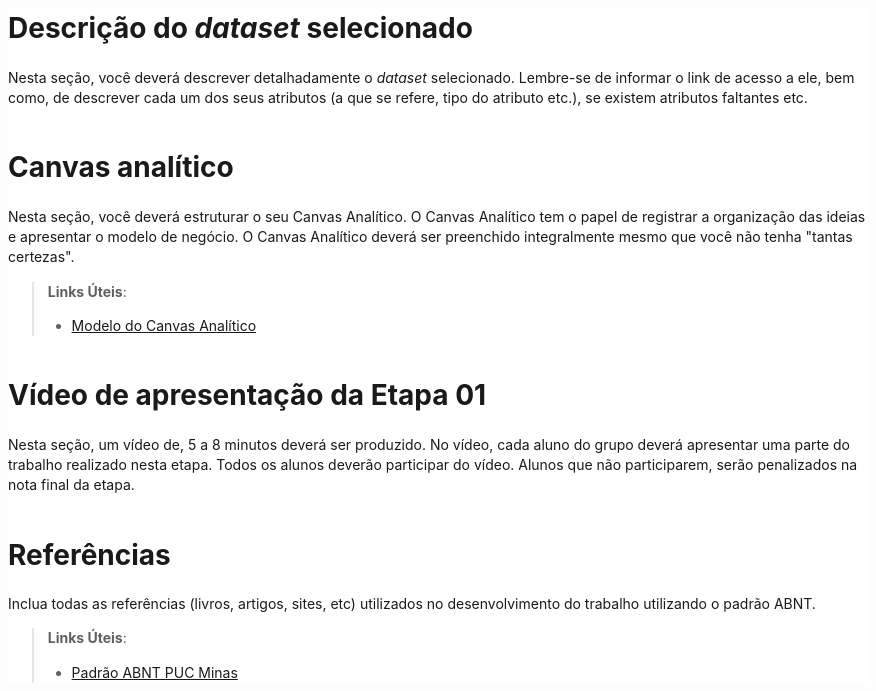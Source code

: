 # Descrição do _dataset_ selecionado

Nesta seção, você deverá descrever detalhadamente o _dataset_ selecionado. Lembre-se de informar o link de acesso a ele, bem como, de descrever cada um dos seus atributos (a que se refere, tipo do atributo etc.), se existem atributos faltantes etc.

# Canvas analítico

Nesta seção, você deverá estruturar o seu Canvas Analítico. O Canvas Analítico tem o papel de registrar a organização das ideias e apresentar o modelo de negócio. O Canvas Analítico deverá ser preenchido integralmente mesmo que você não tenha "tantas certezas".

> **Links Úteis**:
> - [Modelo do Canvas Analítico](https://github.com/ICEI-PUC-Minas-PMV-SI/PesquisaExperimentacao-Template/blob/main/help/Software-Analtics-Canvas-v1.0.pdf)

# Vídeo de apresentação da Etapa 01

Nesta seção, um vídeo de, 5 a 8 minutos deverá ser produzido. No vídeo, cada aluno do grupo deverá apresentar uma parte do trabalho realizado nesta etapa. Todos os alunos deverão participar do vídeo. Alunos que não participarem, serão penalizados na nota final da etapa.

# Referências

Inclua todas as referências (livros, artigos, sites, etc) utilizados no desenvolvimento do trabalho utilizando o padrão ABNT.

> **Links Úteis**:
> - [Padrão ABNT PUC Minas](https://portal.pucminas.br/biblioteca/index_padrao.php?pagina=5886)

